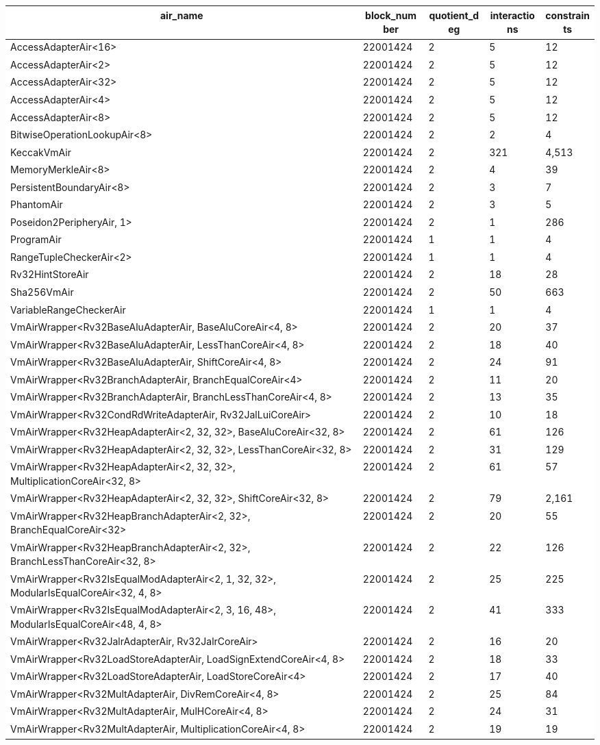 | air_name | block_number | quotient_deg | interactions | constraints |
| --- | --- | --- | --- | --- |
| AccessAdapterAir<16> | 22001424 | 2 | 5 | 12 | 
| AccessAdapterAir<2> | 22001424 | 2 | 5 | 12 | 
| AccessAdapterAir<32> | 22001424 | 2 | 5 | 12 | 
| AccessAdapterAir<4> | 22001424 | 2 | 5 | 12 | 
| AccessAdapterAir<8> | 22001424 | 2 | 5 | 12 | 
| BitwiseOperationLookupAir<8> | 22001424 | 2 | 2 | 4 | 
| KeccakVmAir | 22001424 | 2 | 321 | 4,513 | 
| MemoryMerkleAir<8> | 22001424 | 2 | 4 | 39 | 
| PersistentBoundaryAir<8> | 22001424 | 2 | 3 | 7 | 
| PhantomAir | 22001424 | 2 | 3 | 5 | 
| Poseidon2PeripheryAir<BabyBearParameters>, 1> | 22001424 | 2 | 1 | 286 | 
| ProgramAir | 22001424 | 1 | 1 | 4 | 
| RangeTupleCheckerAir<2> | 22001424 | 1 | 1 | 4 | 
| Rv32HintStoreAir | 22001424 | 2 | 18 | 28 | 
| Sha256VmAir | 22001424 | 2 | 50 | 663 | 
| VariableRangeCheckerAir | 22001424 | 1 | 1 | 4 | 
| VmAirWrapper<Rv32BaseAluAdapterAir, BaseAluCoreAir<4, 8> | 22001424 | 2 | 20 | 37 | 
| VmAirWrapper<Rv32BaseAluAdapterAir, LessThanCoreAir<4, 8> | 22001424 | 2 | 18 | 40 | 
| VmAirWrapper<Rv32BaseAluAdapterAir, ShiftCoreAir<4, 8> | 22001424 | 2 | 24 | 91 | 
| VmAirWrapper<Rv32BranchAdapterAir, BranchEqualCoreAir<4> | 22001424 | 2 | 11 | 20 | 
| VmAirWrapper<Rv32BranchAdapterAir, BranchLessThanCoreAir<4, 8> | 22001424 | 2 | 13 | 35 | 
| VmAirWrapper<Rv32CondRdWriteAdapterAir, Rv32JalLuiCoreAir> | 22001424 | 2 | 10 | 18 | 
| VmAirWrapper<Rv32HeapAdapterAir<2, 32, 32>, BaseAluCoreAir<32, 8> | 22001424 | 2 | 61 | 126 | 
| VmAirWrapper<Rv32HeapAdapterAir<2, 32, 32>, LessThanCoreAir<32, 8> | 22001424 | 2 | 31 | 129 | 
| VmAirWrapper<Rv32HeapAdapterAir<2, 32, 32>, MultiplicationCoreAir<32, 8> | 22001424 | 2 | 61 | 57 | 
| VmAirWrapper<Rv32HeapAdapterAir<2, 32, 32>, ShiftCoreAir<32, 8> | 22001424 | 2 | 79 | 2,161 | 
| VmAirWrapper<Rv32HeapBranchAdapterAir<2, 32>, BranchEqualCoreAir<32> | 22001424 | 2 | 20 | 55 | 
| VmAirWrapper<Rv32HeapBranchAdapterAir<2, 32>, BranchLessThanCoreAir<32, 8> | 22001424 | 2 | 22 | 126 | 
| VmAirWrapper<Rv32IsEqualModAdapterAir<2, 1, 32, 32>, ModularIsEqualCoreAir<32, 4, 8> | 22001424 | 2 | 25 | 225 | 
| VmAirWrapper<Rv32IsEqualModAdapterAir<2, 3, 16, 48>, ModularIsEqualCoreAir<48, 4, 8> | 22001424 | 2 | 41 | 333 | 
| VmAirWrapper<Rv32JalrAdapterAir, Rv32JalrCoreAir> | 22001424 | 2 | 16 | 20 | 
| VmAirWrapper<Rv32LoadStoreAdapterAir, LoadSignExtendCoreAir<4, 8> | 22001424 | 2 | 18 | 33 | 
| VmAirWrapper<Rv32LoadStoreAdapterAir, LoadStoreCoreAir<4> | 22001424 | 2 | 17 | 40 | 
| VmAirWrapper<Rv32MultAdapterAir, DivRemCoreAir<4, 8> | 22001424 | 2 | 25 | 84 | 
| VmAirWrapper<Rv32MultAdapterAir, MulHCoreAir<4, 8> | 22001424 | 2 | 24 | 31 | 
| VmAirWrapper<Rv32MultAdapterAir, MultiplicationCoreAir<4, 8> | 22001424 | 2 | 19 | 19 | 